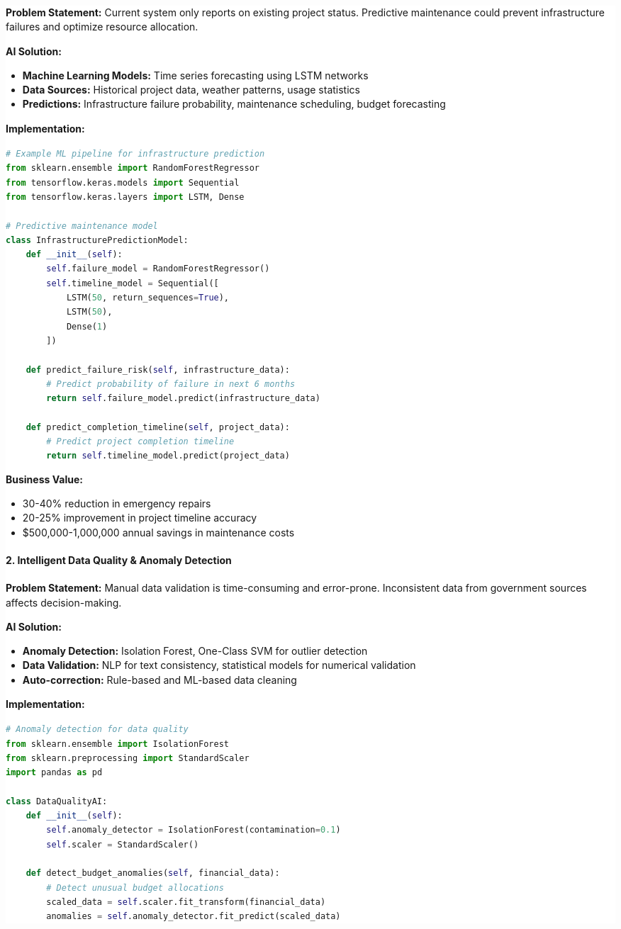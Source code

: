 **Problem Statement:**
Current system only reports on existing project status. Predictive maintenance could prevent infrastructure failures and optimize resource allocation.

**AI Solution:**
- **Machine Learning Models:** Time series forecasting using LSTM networks
- **Data Sources:** Historical project data, weather patterns, usage statistics
- **Predictions:** Infrastructure failure probability, maintenance scheduling, budget forecasting

**Implementation:**
```python
# Example ML pipeline for infrastructure prediction
from sklearn.ensemble import RandomForestRegressor
from tensorflow.keras.models import Sequential
from tensorflow.keras.layers import LSTM, Dense

# Predictive maintenance model
class InfrastructurePredictionModel:
    def __init__(self):
        self.failure_model = RandomForestRegressor()
        self.timeline_model = Sequential([
            LSTM(50, return_sequences=True),
            LSTM(50),
            Dense(1)
        ])

    def predict_failure_risk(self, infrastructure_data):
        # Predict probability of failure in next 6 months
        return self.failure_model.predict(infrastructure_data)

    def predict_completion_timeline(self, project_data):
        # Predict project completion timeline
        return self.timeline_model.predict(project_data)
```

**Business Value:**
- 30-40% reduction in emergency repairs
- 20-25% improvement in project timeline accuracy
- $500,000-1,000,000 annual savings in maintenance costs

#### 2. Intelligent Data Quality & Anomaly Detection

**Problem Statement:**
Manual data validation is time-consuming and error-prone. Inconsistent data from government sources affects decision-making.

**AI Solution:**
- **Anomaly Detection:** Isolation Forest, One-Class SVM for outlier detection
- **Data Validation:** NLP for text consistency, statistical models for numerical validation
- **Auto-correction:** Rule-based and ML-based data cleaning

**Implementation:**
```python
# Anomaly detection for data quality
from sklearn.ensemble import IsolationForest
from sklearn.preprocessing import StandardScaler
import pandas as pd

class DataQualityAI:
    def __init__(self):
        self.anomaly_detector = IsolationForest(contamination=0.1)
        self.scaler = StandardScaler()

    def detect_budget_anomalies(self, financial_data):
        # Detect unusual budget allocations
        scaled_data = self.scaler.fit_transform(financial_data)
        anomalies = self.anomaly_detector.fit_predict(scaled_data)
```